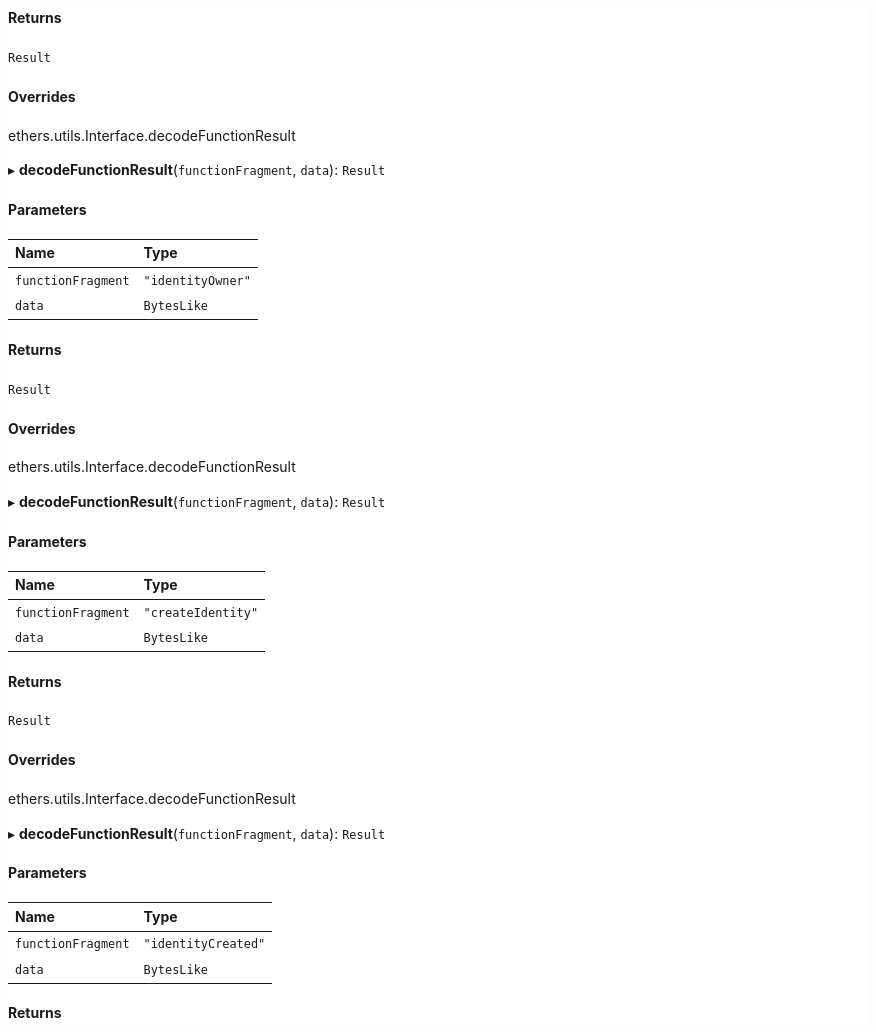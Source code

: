#### Returns

`Result`

#### Overrides

ethers.utils.Interface.decodeFunctionResult

▸ **decodeFunctionResult**(`functionFragment`, `data`): `Result`

#### Parameters

| Name | Type |
| :------ | :------ |
| `functionFragment` | ``"identityOwner"`` |
| `data` | `BytesLike` |

#### Returns

`Result`

#### Overrides

ethers.utils.Interface.decodeFunctionResult

▸ **decodeFunctionResult**(`functionFragment`, `data`): `Result`

#### Parameters

| Name | Type |
| :------ | :------ |
| `functionFragment` | ``"createIdentity"`` |
| `data` | `BytesLike` |

#### Returns

`Result`

#### Overrides

ethers.utils.Interface.decodeFunctionResult

▸ **decodeFunctionResult**(`functionFragment`, `data`): `Result`

#### Parameters

| Name | Type |
| :------ | :------ |
| `functionFragment` | ``"identityCreated"`` |
| `data` | `BytesLike` |

#### Returns
